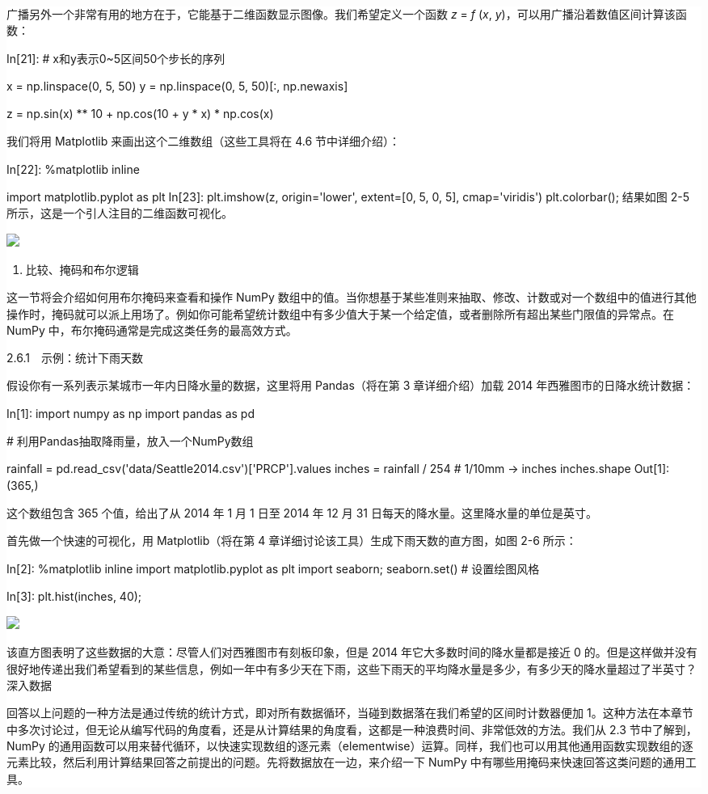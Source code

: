 广播另外一个非常有用的地方在于，它能基于二维函数显示图像。我们希望定义一个函数
*z* = *f* (*x*, *y*)，可以用广播沿着数值区间计算该函数：

In[21]: \# x和y表示0\~5区间50个步长的序列

x = np.linspace(0, 5, 50) y = np.linspace(0, 5, 50)[:, np.newaxis]

z = np.sin(x) \*\* 10 + np.cos(10 + y \* x) \* np.cos(x)

我们将用 Matplotlib 来画出这个二维数组（这些工具将在 4.6 节中详细介绍）：

In[22]: %matplotlib inline

import matplotlib.pyplot as plt In[23]: plt.imshow(z, origin='lower', extent=[0,
5, 0, 5], cmap='viridis') plt.colorbar(); 结果如图 2-5
所示，这是一个引人注目的二维函数可视化。

![](media/fe720e016a711381cd73007dc66b5a59.jpg)

1.  比较、掩码和布尔逻辑

这一节将会介绍如何用布尔掩码来查看和操作 NumPy
数组中的值。当你想基于某些准则来抽取、修改、计数或对一个数组中的值进行其他操作时，掩码就可以派上用场了。例如你可能希望统计数组中有多少值大于某一个给定值，或者删除所有超出某些门限值的异常点。在
NumPy 中，布尔掩码通常是完成这类任务的最高效方式。

2.6.1　示例：统计下雨天数

假设你有一系列表示某城市一年内日降水量的数据，这里将用 Pandas（将在第 3
章详细介绍）加载 2014 年西雅图市的日降水统计数据：

In[1]: import numpy as np import pandas as pd

\# 利用Pandas抽取降雨量，放入一个NumPy数组

rainfall = pd.read_csv('data/Seattle2014.csv')['PRCP'].values inches = rainfall
/ 254 \# 1/10mm -\> inches inches.shape Out[1]: (365,)

这个数组包含 365 个值，给出了从 2014 年 1 月 1 日至 2014 年 12 月 31
日每天的降水量。这里降水量的单位是英寸。

首先做一个快速的可视化，用 Matplotlib（将在第 4
章详细讨论该工具）生成下雨天数的直方图，如图 2-6 所示：

In[2]: %matplotlib inline import matplotlib.pyplot as plt import seaborn;
seaborn.set() \# 设置绘图风格

In[3]: plt.hist(inches, 40);

![](media/4af4a8893e8bb974a327c6db48c14148.jpg)

该直方图表明了这些数据的大意：尽管人们对西雅图市有刻板印象，但是 2014
年它大多数时间的降水量都是接近 0
的。但是这样做并没有很好地传递出我们希望看到的某些信息，例如一年中有多少天在下雨，这些下雨天的平均降水量是多少，有多少天的降水量超过了半英寸？深入数据

回答以上问题的一种方法是通过传统的统计方式，即对所有数据循环，当碰到数据落在我们希望的区间时计数器便加
1。这种方法在本章节中多次讨论过，但无论从编写代码的角度看，还是从计算结果的角度看，这都是一种浪费时间、非常低效的方法。我们从
2.3 节中了解到，NumPy
的通用函数可以用来替代循环，以快速实现数组的逐元素（elementwise）运算。同样，我们也可以用其他通用函数实现数组的逐元素比较，然后利用计算结果回答之前提出的问题。先将数据放在一边，来介绍一下
NumPy 中有哪些用掩码来快速回答这类问题的通用工具。
